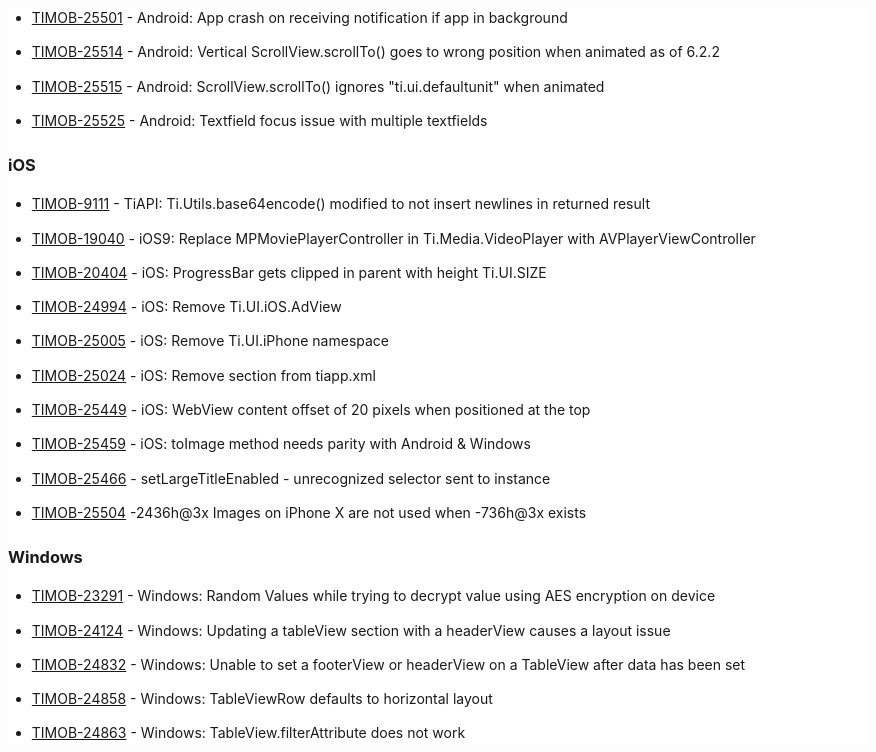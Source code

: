 *   [TIMOB-25501](https://jira.appcelerator.org/browse/TIMOB-25501) - Android: App crash on receiving notification if app in background
    
*   [TIMOB-25514](https://jira.appcelerator.org/browse/TIMOB-25514) - Android: Vertical ScrollView.scrollTo() goes to wrong position when animated as of 6.2.2
    
*   [TIMOB-25515](https://jira.appcelerator.org/browse/TIMOB-25515) - Android: ScrollView.scrollTo() ignores "ti.ui.defaultunit" when animated
    
*   [TIMOB-25525](https://jira.appcelerator.org/browse/TIMOB-25525) \- Android: Textfield focus issue with multiple textfields
    

### iOS

*   [TIMOB-9111](https://jira.appcelerator.org/browse/TIMOB-9111) - TiAPI: Ti.Utils.base64encode() modified to not insert newlines in returned result
    
*   [TIMOB-19040](https://jira.appcelerator.org/browse/TIMOB-19040) - iOS9: Replace MPMoviePlayerController in Ti.Media.VideoPlayer with AVPlayerViewController
    
*   [TIMOB-20404](https://jira.appcelerator.org/browse/TIMOB-20404) - iOS: ProgressBar gets clipped in parent with height Ti.UI.SIZE
    
*   [TIMOB-24994](https://jira.appcelerator.org/browse/TIMOB-24994) - iOS: Remove Ti.UI.iOS.AdView
    
*   [TIMOB-25005](https://jira.appcelerator.org/browse/TIMOB-25005) - iOS: Remove Ti.UI.iPhone namespace
    
*   [TIMOB-25024](https://jira.appcelerator.org/browse/TIMOB-25024) - iOS: Remove <iphone> section from tiapp.xml
    
*   [TIMOB-25449](https://jira.appcelerator.org/browse/TIMOB-25449) - iOS: WebView content offset of 20 pixels when positioned at the top
    
*   [TIMOB-25459](https://jira.appcelerator.org/browse/TIMOB-25459) - iOS: toImage method needs parity with Android & Windows
    
*   [TIMOB-25466](https://jira.appcelerator.org/browse/TIMOB-25466) - setLargeTitleEnabled - unrecognized selector sent to instance
    
*   [TIMOB-25504](https://jira.appcelerator.org/browse/TIMOB-25504) -2436h@3x Images on iPhone X are not used when -736h@3x exists
    

### Windows

*   [TIMOB-23291](https://jira.appcelerator.org/browse/TIMOB-23291) - Windows: Random Values while trying to decrypt value using AES encryption on device
    
*   [TIMOB-24124](https://jira.appcelerator.org/browse/TIMOB-24124) - Windows: Updating a tableView section with a headerView causes a layout issue
    
*   [TIMOB-24832](https://jira.appcelerator.org/browse/TIMOB-24832) - Windows: Unable to set a footerView or headerView on a TableView after data has been set
    
*   [TIMOB-24858](https://jira.appcelerator.org/browse/TIMOB-24858) - Windows: TableViewRow defaults to horizontal layout
    
*   [TIMOB-24863](https://jira.appcelerator.org/browse/TIMOB-24863) - Windows: TableView.filterAttribute does not work
    